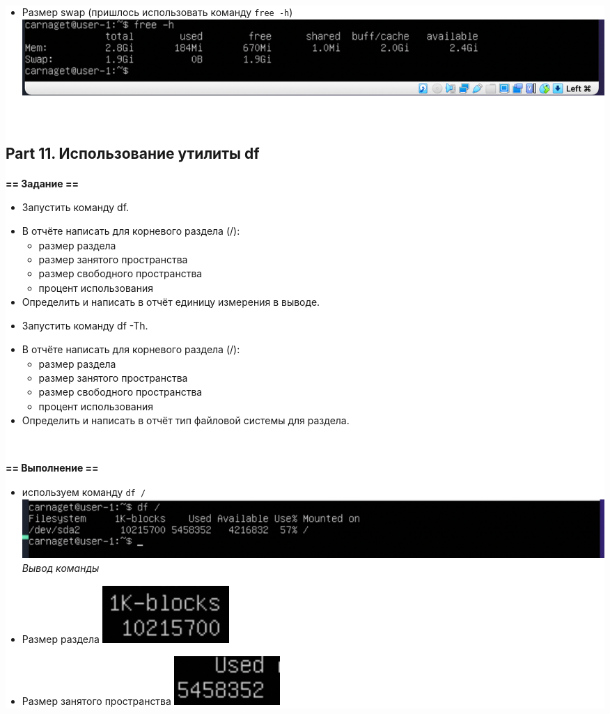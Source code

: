 * Размер swap (пришлось использовать команду `free -h`)
![Размер swap](task%2010/task%2010.4.png)


<br>

## Part 11. Использование утилиты **df** 

**== Задание ==**

* Запустить команду df.  
- В отчёте написать для корневого раздела (/):
  - размер раздела
  - размер занятого пространства
  - размер свободного пространства
  - процент использования
- Определить и написать в отчёт единицу измерения в выводе.  

* Запустить команду df -Th.
- В отчёте написать для корневого раздела (/):
    - размер раздела
    - размер занятого пространства
    - размер свободного пространства
    - процент использования
- Определить и написать в отчёт тип файловой системы для раздела.

<br>

**== Выполнение ==**

* используем команду `df /`
![Вывод команды](task%2011/task%2011.png)<br>*Вывод команды*<br>
    
* Размер раздела
![Размер раздела](task%2011/task%2011.1.png)

* Размер занятого пространства
![Размер занятого пространства](task%2011/task%2011.2.png)
